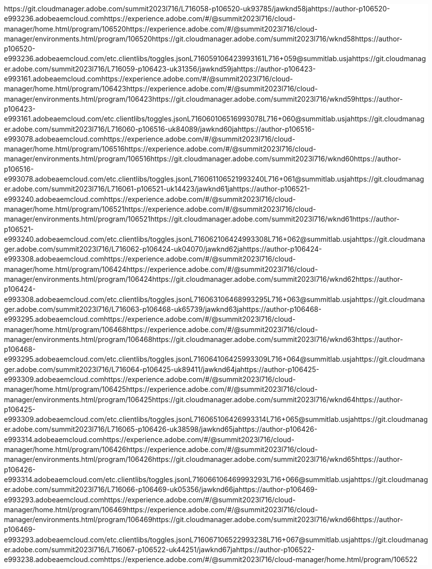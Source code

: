 <td>https://git.cloudmanager.adobe.com/summit2023l716/L716058-p106520-uk93785/</td><td>ja</td><td>wknd58</td><td>ja</td><td>https://author-p106520-e993236.adobeaemcloud.com</td><td>https://experience.adobe.com/#/@summit2023l716/cloud-manager/home.html/program/106520</td><td>https://experience.adobe.com/#/@summit2023l716/cloud-manager/environments.html/program/106520</td><td>https://git.cloudmanager.adobe.com/summit2023l716/wknd58</td><td>https://author-p106520-e993236.adobeaemcloud.com/etc.clientlibs/toggles.json</td></tr><tr><td>L716059</td><td>106423</td><td>993161</td><td>L716+059@summitlab.us</td><td>ja</td><td>https://git.cloudmanager.adobe.com/summit2023l716/L716059-p106423-uk31356/</td><td>ja</td><td>wknd59</td><td>ja</td><td>https://author-p106423-e993161.adobeaemcloud.com</td><td>https://experience.adobe.com/#/@summit2023l716/cloud-manager/home.html/program/106423</td><td>https://experience.adobe.com/#/@summit2023l716/cloud-manager/environments.html/program/106423</td><td>https://git.cloudmanager.adobe.com/summit2023l716/wknd59</td><td>https://author-p106423-e993161.adobeaemcloud.com/etc.clientlibs/toggles.json</td></tr><tr><td>L716060</td><td>106516</td><td>993078</td><td>L716+060@summitlab.us</td><td>ja</td><td>https://git.cloudmanager.adobe.com/summit2023l716/L716060-p106516-uk84089/</td><td>ja</td><td>wknd60</td><td>ja</td><td>https://author-p106516-e993078.adobeaemcloud.com</td><td>https://experience.adobe.com/#/@summit2023l716/cloud-manager/home.html/program/106516</td><td>https://experience.adobe.com/#/@summit2023l716/cloud-manager/environments.html/program/106516</td><td>https://git.cloudmanager.adobe.com/summit2023l716/wknd60</td><td>https://author-p106516-e993078.adobeaemcloud.com/etc.clientlibs/toggles.json</td></tr><tr><td>L716061</td><td>106521</td><td>993240</td><td>L716+061@summitlab.us</td><td>ja</td><td>https://git.cloudmanager.adobe.com/summit2023l716/L716061-p106521-uk14423/</td><td>ja</td><td>wknd61</td><td>ja</td><td>https://author-p106521-e993240.adobeaemcloud.com</td><td>https://experience.adobe.com/#/@summit2023l716/cloud-manager/home.html/program/106521</td><td>https://experience.adobe.com/#/@summit2023l716/cloud-manager/environments.html/program/106521</td><td>https://git.cloudmanager.adobe.com/summit2023l716/wknd61</td><td>https://author-p106521-e993240.adobeaemcloud.com/etc.clientlibs/toggles.json</td></tr><tr><td>L716062</td><td>106424</td><td>993308</td><td>L716+062@summitlab.us</td><td>ja</td><td>https://git.cloudmanager.adobe.com/summit2023l716/L716062-p106424-uk04070/</td><td>ja</td><td>wknd62</td><td>ja</td><td>https://author-p106424-e993308.adobeaemcloud.com</td><td>https://experience.adobe.com/#/@summit2023l716/cloud-manager/home.html/program/106424</td><td>https://experience.adobe.com/#/@summit2023l716/cloud-manager/environments.html/program/106424</td><td>https://git.cloudmanager.adobe.com/summit2023l716/wknd62</td><td>https://author-p106424-e993308.adobeaemcloud.com/etc.clientlibs/toggles.json</td></tr><tr><td>L716063</td><td>106468</td><td>993295</td><td>L716+063@summitlab.us</td><td>ja</td><td>https://git.cloudmanager.adobe.com/summit2023l716/L716063-p106468-uk65739/</td><td>ja</td><td>wknd63</td><td>ja</td><td>https://author-p106468-e993295.adobeaemcloud.com</td><td>https://experience.adobe.com/#/@summit2023l716/cloud-manager/home.html/program/106468</td><td>https://experience.adobe.com/#/@summit2023l716/cloud-manager/environments.html/program/106468</td><td>https://git.cloudmanager.adobe.com/summit2023l716/wknd63</td><td>https://author-p106468-e993295.adobeaemcloud.com/etc.clientlibs/toggles.json</td></tr><tr><td>L716064</td><td>106425</td><td>993309</td><td>L716+064@summitlab.us</td><td>ja</td><td>https://git.cloudmanager.adobe.com/summit2023l716/L716064-p106425-uk89411/</td><td>ja</td><td>wknd64</td><td>ja</td><td>https://author-p106425-e993309.adobeaemcloud.com</td><td>https://experience.adobe.com/#/@summit2023l716/cloud-manager/home.html/program/106425</td><td>https://experience.adobe.com/#/@summit2023l716/cloud-manager/environments.html/program/106425</td><td>https://git.cloudmanager.adobe.com/summit2023l716/wknd64</td><td>https://author-p106425-e993309.adobeaemcloud.com/etc.clientlibs/toggles.json</td></tr><tr><td>L716065</td><td>106426</td><td>993314</td><td>L716+065@summitlab.us</td><td>ja</td><td>https://git.cloudmanager.adobe.com/summit2023l716/L716065-p106426-uk38598/</td><td>ja</td><td>wknd65</td><td>ja</td><td>https://author-p106426-e993314.adobeaemcloud.com</td><td>https://experience.adobe.com/#/@summit2023l716/cloud-manager/home.html/program/106426</td><td>https://experience.adobe.com/#/@summit2023l716/cloud-manager/environments.html/program/106426</td><td>https://git.cloudmanager.adobe.com/summit2023l716/wknd65</td><td>https://author-p106426-e993314.adobeaemcloud.com/etc.clientlibs/toggles.json</td></tr><tr><td>L716066</td><td>106469</td><td>993293</td><td>L716+066@summitlab.us</td><td>ja</td><td>https://git.cloudmanager.adobe.com/summit2023l716/L716066-p106469-uk05356/</td><td>ja</td><td>wknd66</td><td>ja</td><td>https://author-p106469-e993293.adobeaemcloud.com</td><td>https://experience.adobe.com/#/@summit2023l716/cloud-manager/home.html/program/106469</td><td>https://experience.adobe.com/#/@summit2023l716/cloud-manager/environments.html/program/106469</td><td>https://git.cloudmanager.adobe.com/summit2023l716/wknd66</td><td>https://author-p106469-e993293.adobeaemcloud.com/etc.clientlibs/toggles.json</td></tr><tr><td>L716067</td><td>106522</td><td>993238</td><td>L716+067@summitlab.us</td><td>ja</td><td>https://git.cloudmanager.adobe.com/summit2023l716/L716067-p106522-uk44251/</td><td>ja</td><td>wknd67</td><td>ja</td><td>https://author-p106522-e993238.adobeaemcloud.com</td><td>https://experience.adobe.com/#/@summit2023l716/cloud-manager/home.html/program/106522</td>